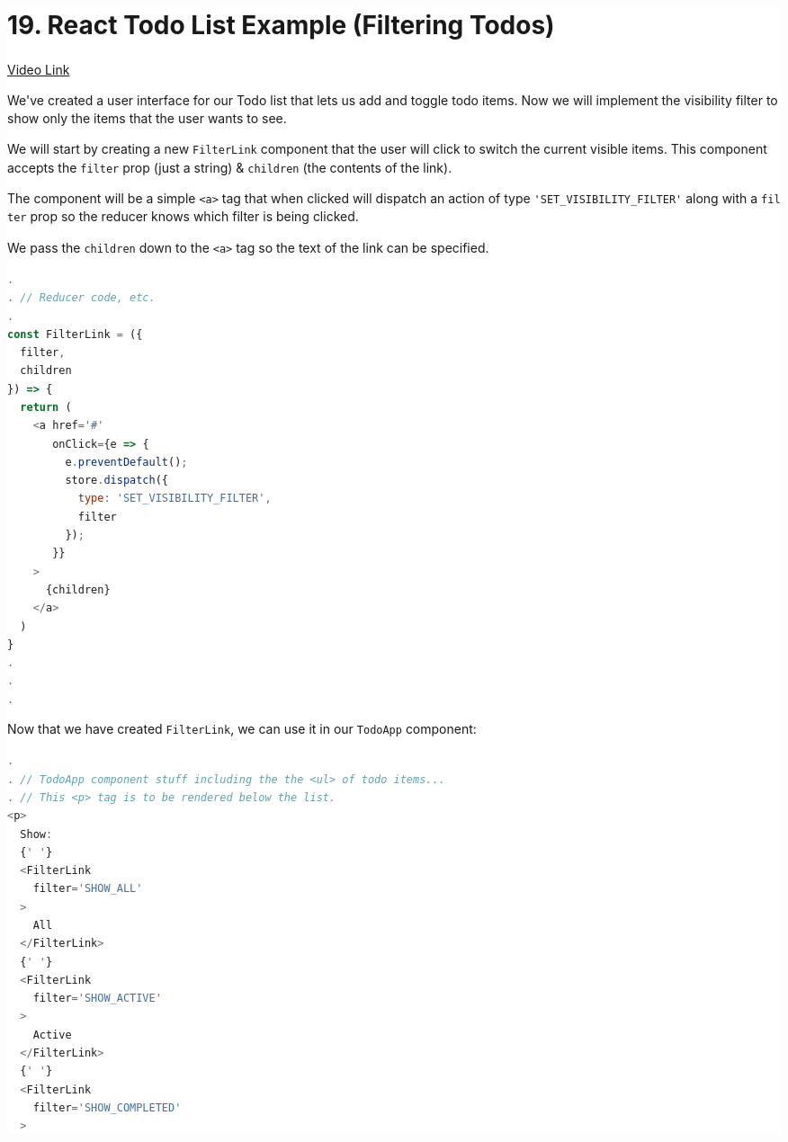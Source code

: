 # 19. React Todo List Example (Filtering Todos)
[Video Link](https://egghead.io/lessons/javascript-redux-react-todo-list-example-filtering-todos)

We've created a user interface for our Todo list that lets us add and toggle todo items. Now we will implement the visibility filter to show only the items that the user wants to see.

We will start by creating a new `FilterLink` component that the user will click to switch the current visible items. This component accepts the `filter` prop (just a string) & `children` (the contents of the link).

The component will be a simple `<a>` tag that when clicked will dispatch an action of type `'SET_VISIBILITY_FILTER'` along with a `filter` prop so the reducer knows which filter is being clicked.

We pass the `children` down to the `<a>` tag so the text of the link can be specified.

```JavaScript
.
. // Reducer code, etc.
.
const FilterLink = ({
  filter,
  children
}) => {
  return (
    <a href='#'
       onClick={e => {
         e.preventDefault();
         store.dispatch({
           type: 'SET_VISIBILITY_FILTER',
           filter
         });
       }}
    >
      {children}
    </a>
  )
}
.
.
.
```

Now that we have created `FilterLink`, we can use it in our `TodoApp` component:
```JavaScript
.
. // TodoApp component stuff including the the <ul> of todo items...
. // This <p> tag is to be rendered below the list.
<p>
  Show:
  {' '}
  <FilterLink
    filter='SHOW_ALL'
  >
    All
  </FilterLink>
  {' '}
  <FilterLink
    filter='SHOW_ACTIVE'
  >
    Active
  </FilterLink>
  {' '}
  <FilterLink
    filter='SHOW_COMPLETED'
  >
```